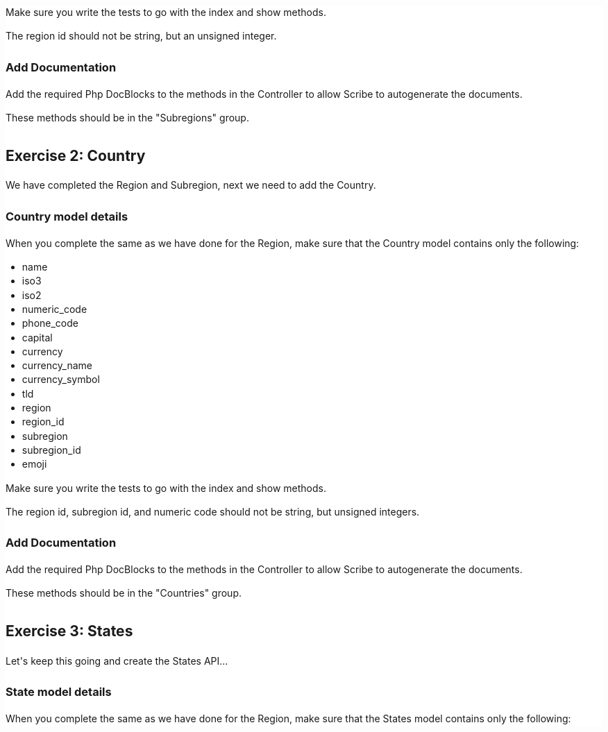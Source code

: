 Make sure you write the tests to go with the index and show methods.

The region id should not be string, but an unsigned integer.

### Add Documentation

Add the required Php DocBlocks to the methods in the Controller to allow Scribe to autogenerate the documents. 

These methods should be in the "Subregions" group.

## Exercise 2: Country

We have completed the Region and Subregion, next we need to add the Country.

### Country model details

When you complete the same as we have done for the Region, make sure that the Country model contains only the following:

- name
- iso3
- iso2
- numeric_code
- phone_code
- capital
- currency
- currency_name
- currency_symbol
- tld
- region
- region_id
- subregion
- subregion_id
- emoji

Make sure you write the tests to go with the index and show methods.

The region id, subregion id, and numeric code should not be string, but unsigned integers. 

### Add Documentation

Add the required Php DocBlocks to the methods in the Controller to allow Scribe to autogenerate the documents. 

These methods should be in the "Countries" group.

## Exercise 3: States

Let's keep this going and create the States API…

### State model details

When you complete the same as we have done for the Region, make sure that the States model contains only the following:
